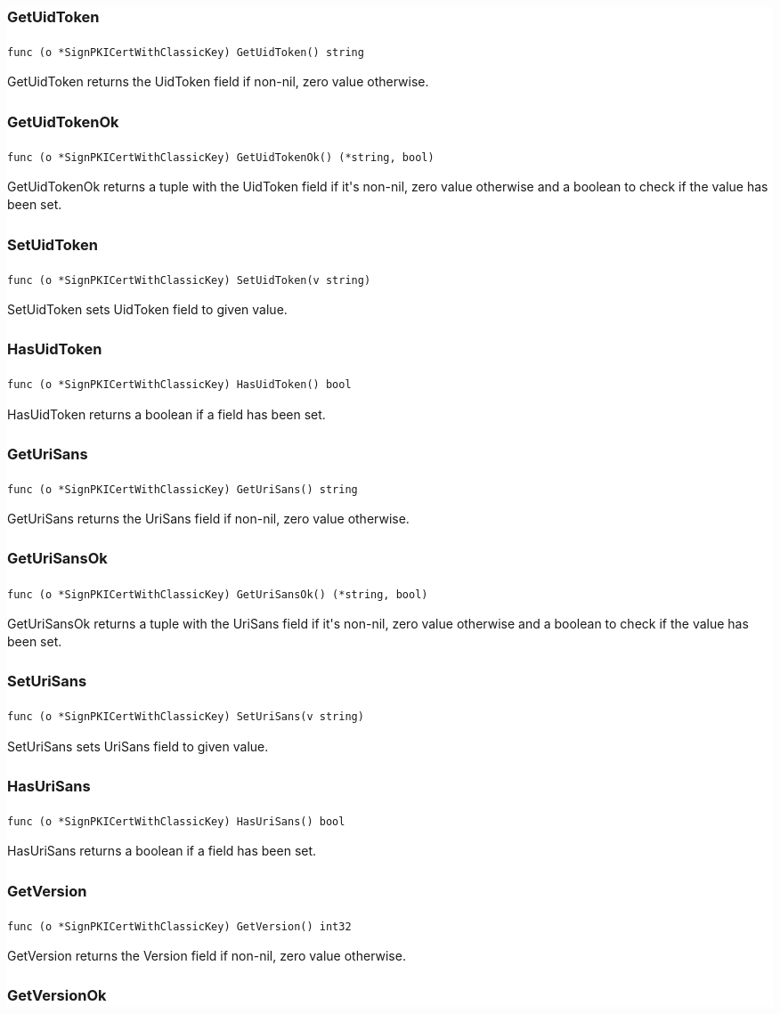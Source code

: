 ### GetUidToken

`func (o *SignPKICertWithClassicKey) GetUidToken() string`

GetUidToken returns the UidToken field if non-nil, zero value otherwise.

### GetUidTokenOk

`func (o *SignPKICertWithClassicKey) GetUidTokenOk() (*string, bool)`

GetUidTokenOk returns a tuple with the UidToken field if it's non-nil, zero value otherwise
and a boolean to check if the value has been set.

### SetUidToken

`func (o *SignPKICertWithClassicKey) SetUidToken(v string)`

SetUidToken sets UidToken field to given value.

### HasUidToken

`func (o *SignPKICertWithClassicKey) HasUidToken() bool`

HasUidToken returns a boolean if a field has been set.

### GetUriSans

`func (o *SignPKICertWithClassicKey) GetUriSans() string`

GetUriSans returns the UriSans field if non-nil, zero value otherwise.

### GetUriSansOk

`func (o *SignPKICertWithClassicKey) GetUriSansOk() (*string, bool)`

GetUriSansOk returns a tuple with the UriSans field if it's non-nil, zero value otherwise
and a boolean to check if the value has been set.

### SetUriSans

`func (o *SignPKICertWithClassicKey) SetUriSans(v string)`

SetUriSans sets UriSans field to given value.

### HasUriSans

`func (o *SignPKICertWithClassicKey) HasUriSans() bool`

HasUriSans returns a boolean if a field has been set.

### GetVersion

`func (o *SignPKICertWithClassicKey) GetVersion() int32`

GetVersion returns the Version field if non-nil, zero value otherwise.

### GetVersionOk
